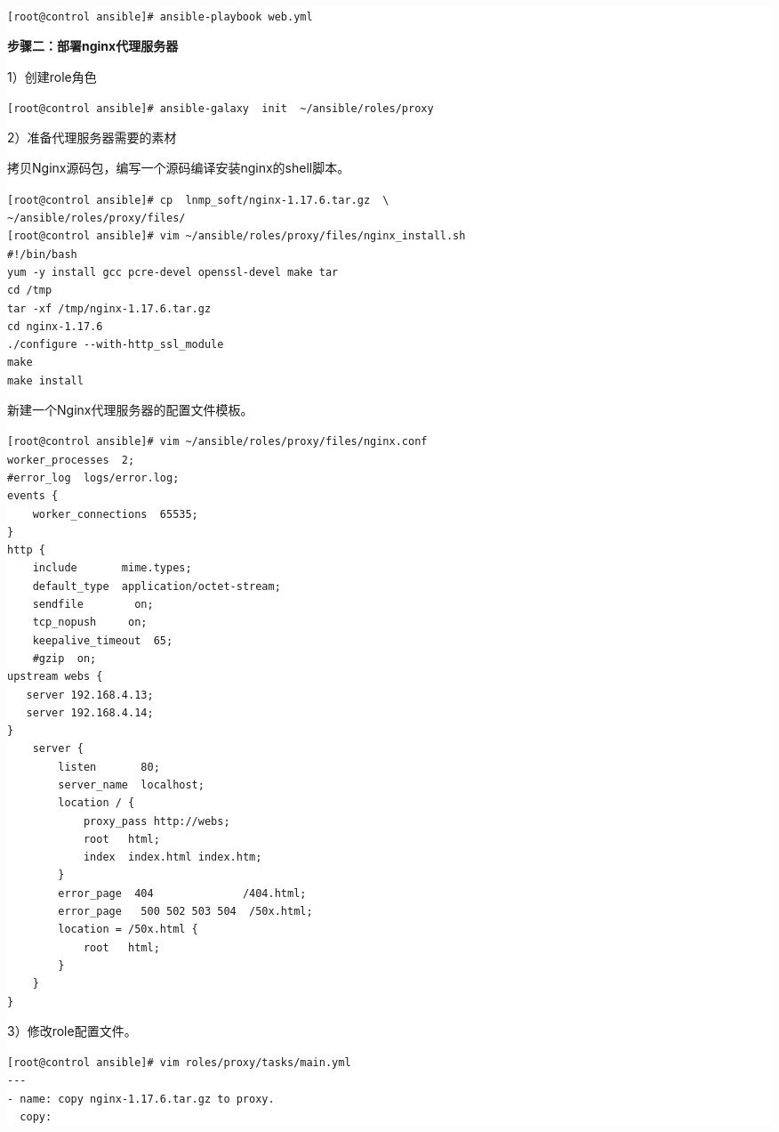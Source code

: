 ```shell
[root@control ansible]# ansible-playbook web.yml
```
**步骤二：部署nginx代理服务器**

1）创建role角色
```shell
[root@control ansible]# ansible-galaxy  init  ~/ansible/roles/proxy
```
2）准备代理服务器需要的素材

拷贝Nginx源码包，编写一个源码编译安装nginx的shell脚本。
```shell
[root@control ansible]# cp  lnmp_soft/nginx-1.17.6.tar.gz  \
~/ansible/roles/proxy/files/
[root@control ansible]# vim ~/ansible/roles/proxy/files/nginx_install.sh
#!/bin/bash
yum -y install gcc pcre-devel openssl-devel make tar
cd /tmp
tar -xf /tmp/nginx-1.17.6.tar.gz
cd nginx-1.17.6
./configure --with-http_ssl_module
make
make install
```
新建一个Nginx代理服务器的配置文件模板。
```shell
[root@control ansible]# vim ~/ansible/roles/proxy/files/nginx.conf
worker_processes  2;
#error_log  logs/error.log;
events {
    worker_connections  65535;
}
http {
    include       mime.types;
    default_type  application/octet-stream;
    sendfile        on;
    tcp_nopush     on;
    keepalive_timeout  65;
    #gzip  on;
upstream webs {
   server 192.168.4.13;
   server 192.168.4.14;
}
    server {
        listen       80;
        server_name  localhost;
        location / {
            proxy_pass http://webs;
            root   html;
            index  index.html index.htm;
        }
        error_page  404              /404.html;
        error_page   500 502 503 504  /50x.html;
        location = /50x.html {
            root   html;
        }
    }
}
```
3）修改role配置文件。
```shell
[root@control ansible]# vim roles/proxy/tasks/main.yml
---
- name: copy nginx-1.17.6.tar.gz to proxy.
  copy:
```